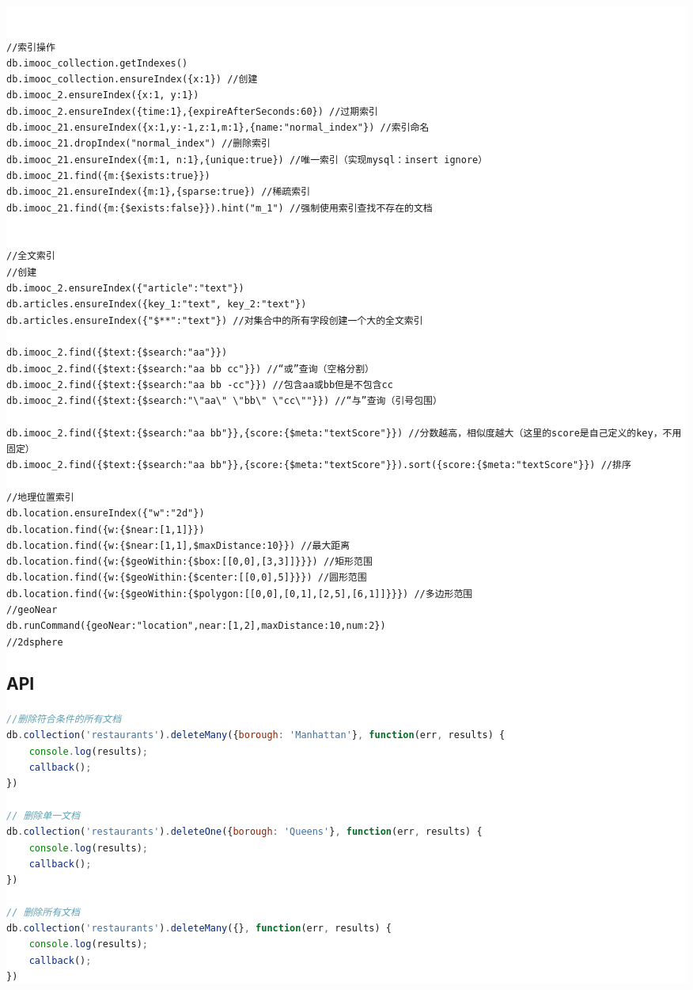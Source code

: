 ```


//索引操作
db.imooc_collection.getIndexes()
db.imooc_collection.ensureIndex({x:1}) //创建
db.imooc_2.ensureIndex({x:1, y:1})
db.imooc_2.ensureIndex({time:1},{expireAfterSeconds:60}) //过期索引
db.imooc_21.ensureIndex({x:1,y:-1,z:1,m:1},{name:"normal_index"}) //索引命名
db.imooc_21.dropIndex("normal_index") //删除索引
db.imooc_21.ensureIndex({m:1, n:1},{unique:true}) //唯一索引（实现mysql：insert ignore）
db.imooc_21.find({m:{$exists:true}})
db.imooc_21.ensureIndex({m:1},{sparse:true}) //稀疏索引
db.imooc_21.find({m:{$exists:false}}).hint("m_1") //强制使用索引查找不存在的文档


//全文索引
//创建
db.imooc_2.ensureIndex({"article":"text"})
db.articles.ensureIndex({key_1:"text", key_2:"text"})
db.articles.ensureIndex({"$**":"text"}) //对集合中的所有字段创建一个大的全文索引

db.imooc_2.find({$text:{$search:"aa"}})
db.imooc_2.find({$text:{$search:"aa bb cc"}}) //“或”查询（空格分割）
db.imooc_2.find({$text:{$search:"aa bb -cc"}}) //包含aa或bb但是不包含cc
db.imooc_2.find({$text:{$search:"\"aa\" \"bb\" \"cc\""}}) //“与”查询（引号包围）

db.imooc_2.find({$text:{$search:"aa bb"}},{score:{$meta:"textScore"}}) //分数越高，相似度越大（这里的score是自己定义的key，不用固定）
db.imooc_2.find({$text:{$search:"aa bb"}},{score:{$meta:"textScore"}}).sort({score:{$meta:"textScore"}}) //排序

//地理位置索引
db.location.ensureIndex({"w":"2d"})
db.location.find({w:{$near:[1,1]}})
db.location.find({w:{$near:[1,1],$maxDistance:10}}) //最大距离
db.location.find({w:{$geoWithin:{$box:[[0,0],[3,3]]}}}) //矩形范围
db.location.find({w:{$geoWithin:{$center:[[0,0],5]}}}) //圆形范围
db.location.find({w:{$geoWithin:{$polygon:[[0,0],[0,1],[2,5],[6,1]]}}}) //多边形范围
//geoNear
db.runCommand({geoNear:"location",near:[1,2],maxDistance:10,num:2})
//2dsphere
```


## API
```js
//删除符合条件的所有文档
db.collection('restaurants').deleteMany({borough: 'Manhattan'}, function(err, results) {
	console.log(results);
    callback();
})

// 删除单一文档
db.collection('restaurants').deleteOne({borough: 'Queens'}, function(err, results) {
	console.log(results);
    callback();
})

// 删除所有文档
db.collection('restaurants').deleteMany({}, function(err, results) {
	console.log(results);
    callback();
})
```